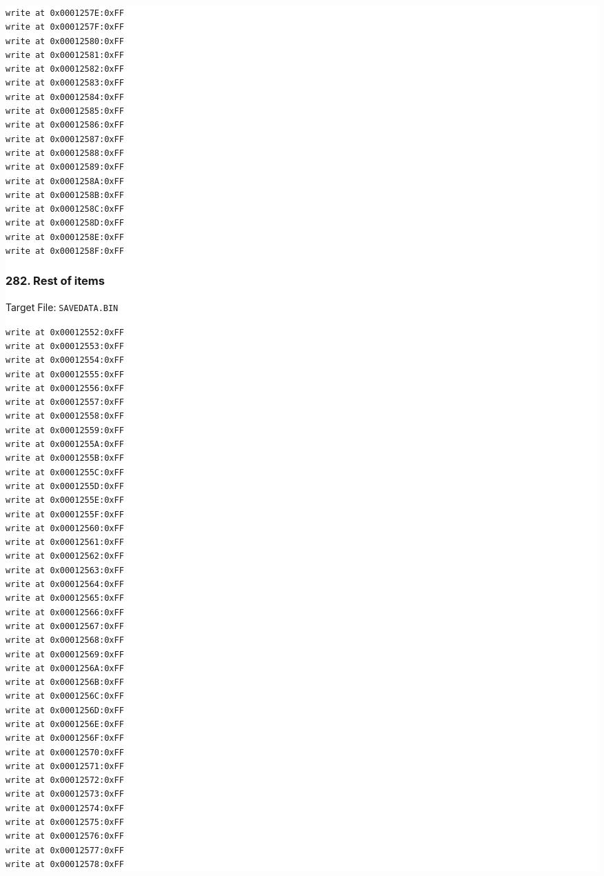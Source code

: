 ```
write at 0x0001257E:0xFF
write at 0x0001257F:0xFF
write at 0x00012580:0xFF
write at 0x00012581:0xFF
write at 0x00012582:0xFF
write at 0x00012583:0xFF
write at 0x00012584:0xFF
write at 0x00012585:0xFF
write at 0x00012586:0xFF
write at 0x00012587:0xFF
write at 0x00012588:0xFF
write at 0x00012589:0xFF
write at 0x0001258A:0xFF
write at 0x0001258B:0xFF
write at 0x0001258C:0xFF
write at 0x0001258D:0xFF
write at 0x0001258E:0xFF
write at 0x0001258F:0xFF
```

### 282. Rest of items

Target File: `SAVEDATA.BIN`

```
write at 0x00012552:0xFF
write at 0x00012553:0xFF
write at 0x00012554:0xFF
write at 0x00012555:0xFF
write at 0x00012556:0xFF
write at 0x00012557:0xFF
write at 0x00012558:0xFF
write at 0x00012559:0xFF
write at 0x0001255A:0xFF
write at 0x0001255B:0xFF
write at 0x0001255C:0xFF
write at 0x0001255D:0xFF
write at 0x0001255E:0xFF
write at 0x0001255F:0xFF
write at 0x00012560:0xFF
write at 0x00012561:0xFF
write at 0x00012562:0xFF
write at 0x00012563:0xFF
write at 0x00012564:0xFF
write at 0x00012565:0xFF
write at 0x00012566:0xFF
write at 0x00012567:0xFF
write at 0x00012568:0xFF
write at 0x00012569:0xFF
write at 0x0001256A:0xFF
write at 0x0001256B:0xFF
write at 0x0001256C:0xFF
write at 0x0001256D:0xFF
write at 0x0001256E:0xFF
write at 0x0001256F:0xFF
write at 0x00012570:0xFF
write at 0x00012571:0xFF
write at 0x00012572:0xFF
write at 0x00012573:0xFF
write at 0x00012574:0xFF
write at 0x00012575:0xFF
write at 0x00012576:0xFF
write at 0x00012577:0xFF
write at 0x00012578:0xFF
```